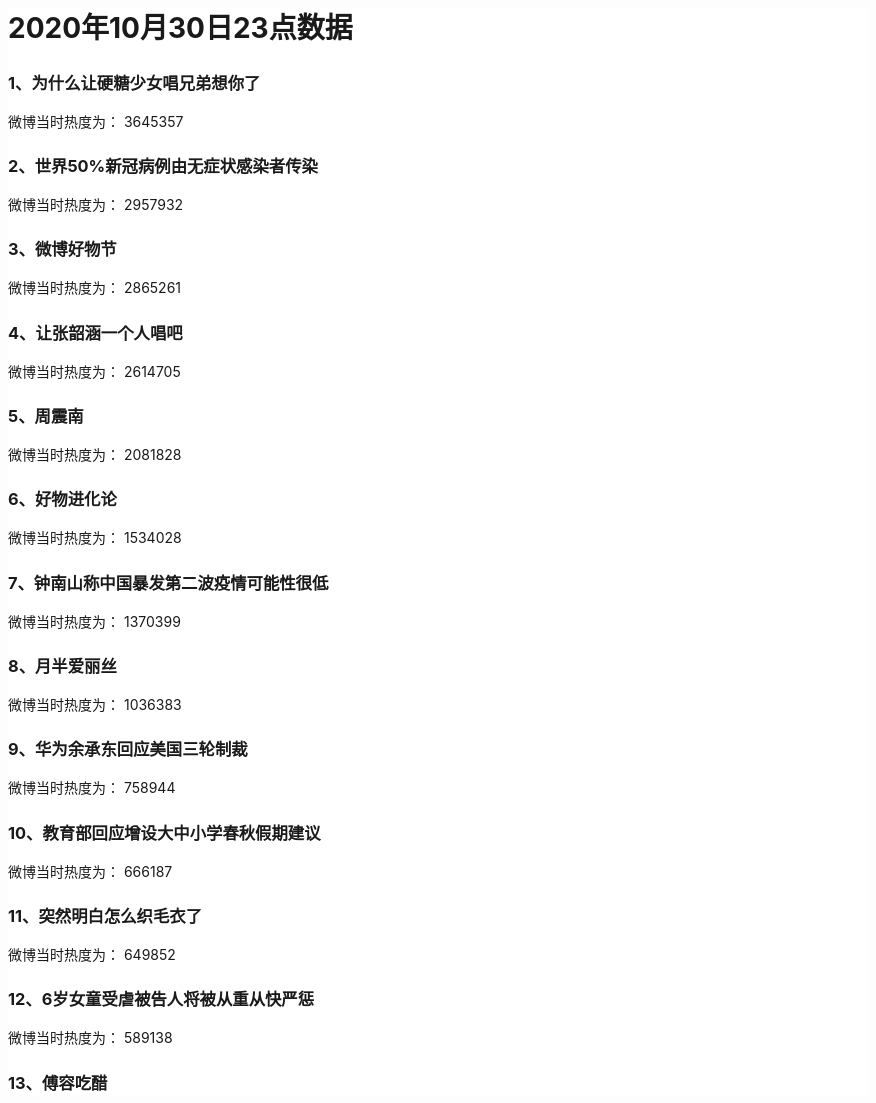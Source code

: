 #  2020年10月30日23点数据

### 1、为什么让硬糖少女唱兄弟想你了

微博当时热度为： 3645357

### 2、世界50%新冠病例由无症状感染者传染

微博当时热度为： 2957932

### 3、微博好物节

微博当时热度为： 2865261

### 4、让张韶涵一个人唱吧

微博当时热度为： 2614705

### 5、周震南

微博当时热度为： 2081828

### 6、好物进化论

微博当时热度为： 1534028

### 7、钟南山称中国暴发第二波疫情可能性很低

微博当时热度为： 1370399

### 8、月半爱丽丝

微博当时热度为： 1036383

### 9、华为余承东回应美国三轮制裁

微博当时热度为： 758944

### 10、教育部回应增设大中小学春秋假期建议

微博当时热度为： 666187

### 11、突然明白怎么织毛衣了

微博当时热度为： 649852

### 12、6岁女童受虐被告人将被从重从快严惩

微博当时热度为： 589138

### 13、傅容吃醋
